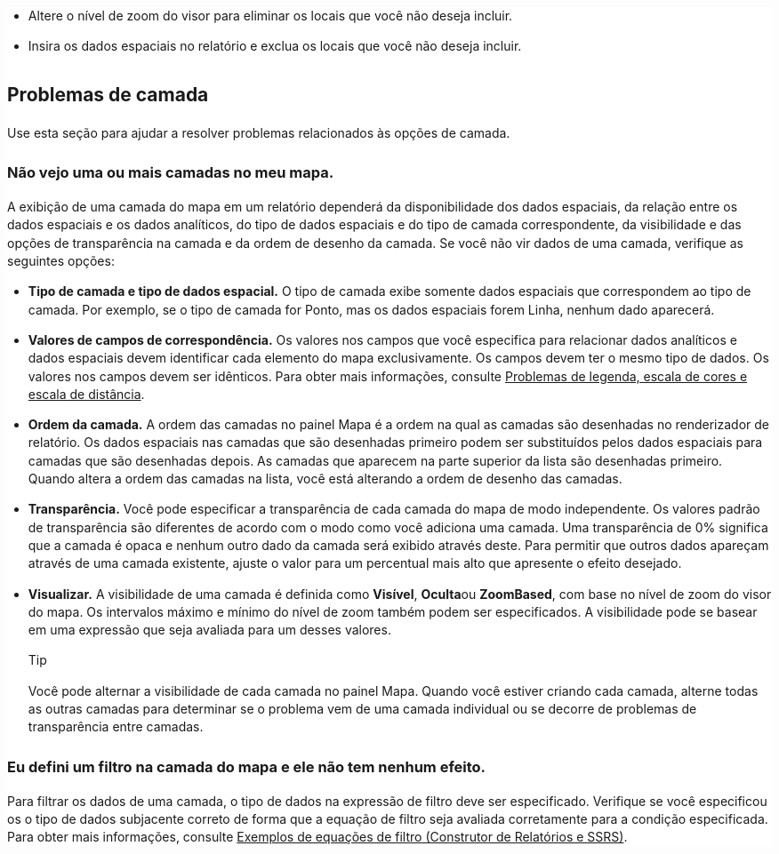 -   Altere o nível de zoom do visor para eliminar os locais que você não deseja incluir.  
  
-   Insira os dados espaciais no relatório e exclua os locais que você não deseja incluir.  
  
  
  
##  <a name="layer-issues"></a><a name="Layers"></a>Problemas de camada  
 Use esta seção para ajudar a resolver problemas relacionados às opções de camada.  
  
### <a name="i-do-not-see-one-or-more-layers-in-my-map"></a>Não vejo uma ou mais camadas no meu mapa.  
 A exibição de uma camada do mapa em um relatório dependerá da disponibilidade dos dados espaciais, da relação entre os dados espaciais e os dados analíticos, do tipo de dados espaciais e do tipo de camada correspondente, da visibilidade e das opções de transparência na camada e da ordem de desenho da camada. Se você não vir dados de uma camada, verifique as seguintes opções:  
  
-   **Tipo de camada e tipo de dados espacial.** O tipo de camada exibe somente dados espaciais que correspondem ao tipo de camada. Por exemplo, se o tipo de camada for Ponto, mas os dados espaciais forem Linha, nenhum dado aparecerá.  
  
-   **Valores de campos de correspondência.** Os valores nos campos que você especifica para relacionar dados analíticos e dados espaciais devem identificar cada elemento do mapa exclusivamente. Os campos devem ter o mesmo tipo de dados. Os valores nos campos devem ser idênticos. Para obter mais informações, consulte [Problemas de legenda, escala de cores e escala de distância](#Legend).  
  
-   **Ordem da camada.** A ordem das camadas no painel Mapa é a ordem na qual as camadas são desenhadas no renderizador de relatório. Os dados espaciais nas camadas que são desenhadas primeiro podem ser substituídos pelos dados espaciais para camadas que são desenhadas depois. As camadas que aparecem na parte superior da lista são desenhadas primeiro. Quando altera a ordem das camadas na lista, você está alterando a ordem de desenho das camadas.  
  
-   **Transparência.** Você pode especificar a transparência de cada camada do mapa de modo independente. Os valores padrão de transparência são diferentes de acordo com o modo como você adiciona uma camada. Uma transparência de 0% significa que a camada é opaca e nenhum outro dado da camada será exibido através deste. Para permitir que outros dados apareçam através de uma camada existente, ajuste o valor para um percentual mais alto que apresente o efeito desejado.  
  
-   **Visualizar.** A visibilidade de uma camada é definida como **Visível**, **Oculta**ou **ZoomBased**, com base no nível de zoom do visor do mapa. Os intervalos máximo e mínimo do nível de zoom também podem ser especificados. A visibilidade pode se basear em uma expressão que seja avaliada para um desses valores.  
  
    > [!TIP]  
    >  Você pode alternar a visibilidade de cada camada no painel Mapa. Quando você estiver criando cada camada, alterne todas as outras camadas para determinar se o problema vem de uma camada individual ou se decorre de problemas de transparência entre camadas.  
  
### <a name="i-set-a-filter-on-the-map-layer-and-it-has-no-effect"></a>Eu defini um filtro na camada do mapa e ele não tem nenhum efeito.  
 Para filtrar os dados de uma camada, o tipo de dados na expressão de filtro deve ser especificado. Verifique se você especificou os o tipo de dados subjacente correto de forma que a equação de filtro seja avaliada corretamente para a condição especificada. Para obter mais informações, consulte [Exemplos de equações de filtro &#40;Construtor de Relatórios e SSRS&#41;](filter-equation-examples-report-builder-and-ssrs.md).  
  